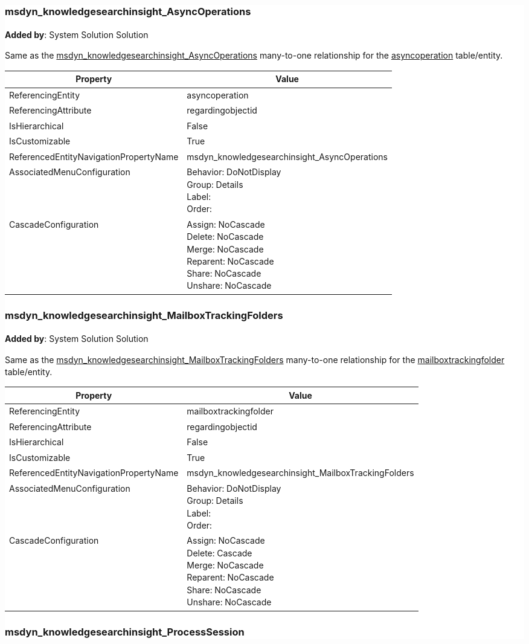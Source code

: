 
### <a name="BKMK_msdyn_knowledgesearchinsight_AsyncOperations"></a> msdyn_knowledgesearchinsight_AsyncOperations

**Added by**: System Solution Solution

Same as the [msdyn_knowledgesearchinsight_AsyncOperations](asyncoperation.md#BKMK_msdyn_knowledgesearchinsight_AsyncOperations) many-to-one relationship for the [asyncoperation](asyncoperation.md) table/entity.

|Property|Value|
|--------|-----|
|ReferencingEntity|asyncoperation|
|ReferencingAttribute|regardingobjectid|
|IsHierarchical|False|
|IsCustomizable|True|
|ReferencedEntityNavigationPropertyName|msdyn_knowledgesearchinsight_AsyncOperations|
|AssociatedMenuConfiguration|Behavior: DoNotDisplay<br />Group: Details<br />Label: <br />Order: |
|CascadeConfiguration|Assign: NoCascade<br />Delete: NoCascade<br />Merge: NoCascade<br />Reparent: NoCascade<br />Share: NoCascade<br />Unshare: NoCascade|


### <a name="BKMK_msdyn_knowledgesearchinsight_MailboxTrackingFolders"></a> msdyn_knowledgesearchinsight_MailboxTrackingFolders

**Added by**: System Solution Solution

Same as the [msdyn_knowledgesearchinsight_MailboxTrackingFolders](mailboxtrackingfolder.md#BKMK_msdyn_knowledgesearchinsight_MailboxTrackingFolders) many-to-one relationship for the [mailboxtrackingfolder](mailboxtrackingfolder.md) table/entity.

|Property|Value|
|--------|-----|
|ReferencingEntity|mailboxtrackingfolder|
|ReferencingAttribute|regardingobjectid|
|IsHierarchical|False|
|IsCustomizable|True|
|ReferencedEntityNavigationPropertyName|msdyn_knowledgesearchinsight_MailboxTrackingFolders|
|AssociatedMenuConfiguration|Behavior: DoNotDisplay<br />Group: Details<br />Label: <br />Order: |
|CascadeConfiguration|Assign: NoCascade<br />Delete: Cascade<br />Merge: NoCascade<br />Reparent: NoCascade<br />Share: NoCascade<br />Unshare: NoCascade|


### <a name="BKMK_msdyn_knowledgesearchinsight_ProcessSession"></a> msdyn_knowledgesearchinsight_ProcessSession
